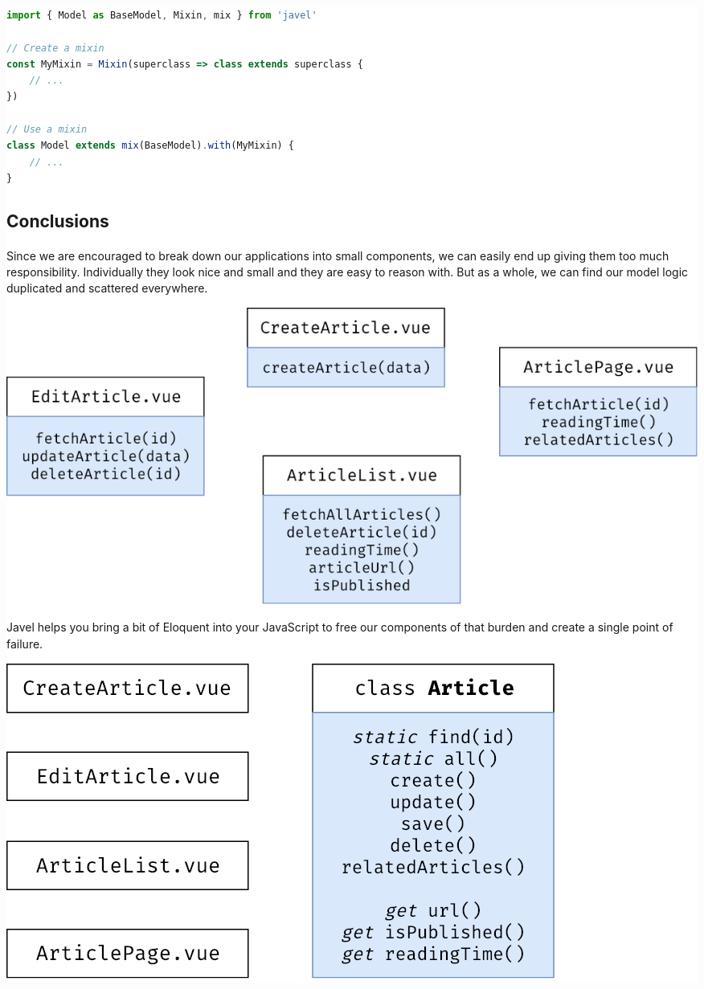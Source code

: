 ```js
import { Model as BaseModel, Mixin, mix } from 'javel'

// Create a mixin
const MyMixin = Mixin(superclass => class extends superclass {
    // ...
})

// Use a mixin
class Model extends mix(BaseModel).with(MyMixin) {
    // ...
}
```

## Conclusions
Since we are encouraged to break down our applications into small components, we can easily end up giving them too much responsibility. Individually they look nice and small and they are easy to reason with. But as a whole, we can find our model logic duplicated and scattered everywhere.

![Diagram of components with logic everywhere](./Components-before-models.png)

Javel helps you bring a bit of Eloquent into your JavaScript to free our components of that burden and create a single point of failure.

![Diagram of components with logic in models](./Components-after-models.png)
